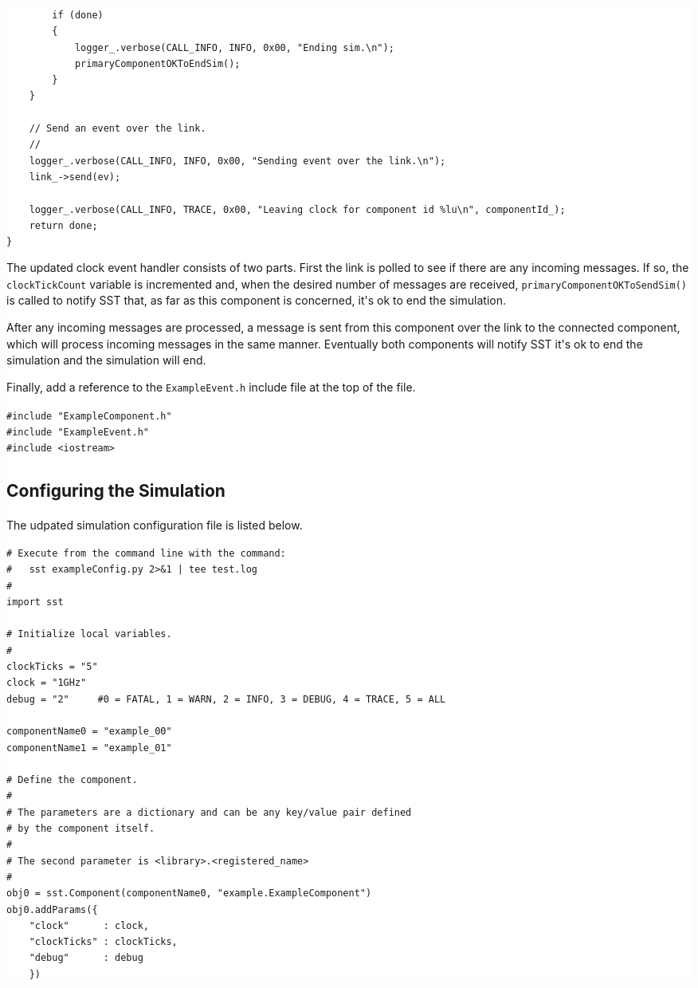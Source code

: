 ```
        if (done)
        {
            logger_.verbose(CALL_INFO, INFO, 0x00, "Ending sim.\n");
            primaryComponentOKToEndSim();
        }
    }

    // Send an event over the link.
    //
    logger_.verbose(CALL_INFO, INFO, 0x00, "Sending event over the link.\n");
    link_->send(ev);

    logger_.verbose(CALL_INFO, TRACE, 0x00, "Leaving clock for component id %lu\n", componentId_);
    return done;
}
```

The updated clock event handler consists of two parts.  First the link is polled to see if there are any incoming messages.  If so, the `clockTickCount` variable is incremented and, when the desired number of messages are received, `primaryComponentOKToSendSim()` is called to notify SST that, as far as this component is concerned, it's ok to end the simulation.

After any incoming messages are processed, a message is sent from this component over the link to the connected component, which will process incoming messages in the same manner.  Eventually both components will notify SST it's ok to end the simulation and the simulation will end.

Finally, add a reference to the `ExampleEvent.h` include file at the top of the file.

```
#include "ExampleComponent.h"
#include "ExampleEvent.h"
#include <iostream>
```

## Configuring the Simulation

The udpated simulation configuration file is listed below.

```
# Execute from the command line with the command:
#   sst exampleConfig.py 2>&1 | tee test.log
#
import sst

# Initialize local variables.
#
clockTicks = "5"
clock = "1GHz"
debug = "2"     #0 = FATAL, 1 = WARN, 2 = INFO, 3 = DEBUG, 4 = TRACE, 5 = ALL

componentName0 = "example_00"
componentName1 = "example_01"

# Define the component.
#
# The parameters are a dictionary and can be any key/value pair defined
# by the component itself.
#
# The second parameter is <library>.<registered_name>
#
obj0 = sst.Component(componentName0, "example.ExampleComponent")
obj0.addParams({
    "clock"      : clock,
    "clockTicks" : clockTicks,
    "debug"      : debug
    })
```